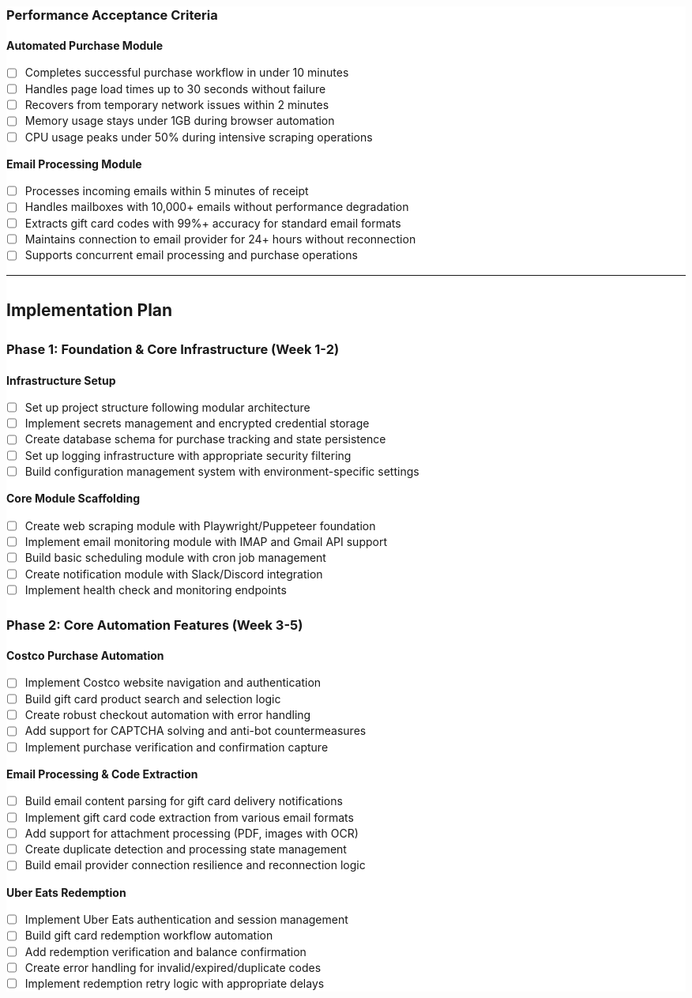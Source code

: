 ### Performance Acceptance Criteria

**Automated Purchase Module**
- [ ] Completes successful purchase workflow in under 10 minutes
- [ ] Handles page load times up to 30 seconds without failure
- [ ] Recovers from temporary network issues within 2 minutes
- [ ] Memory usage stays under 1GB during browser automation
- [ ] CPU usage peaks under 50% during intensive scraping operations

**Email Processing Module**
- [ ] Processes incoming emails within 5 minutes of receipt
- [ ] Handles mailboxes with 10,000+ emails without performance degradation
- [ ] Extracts gift card codes with 99%+ accuracy for standard email formats
- [ ] Maintains connection to email provider for 24+ hours without reconnection
- [ ] Supports concurrent email processing and purchase operations

---

## Implementation Plan

### Phase 1: Foundation & Core Infrastructure (Week 1-2)

**Infrastructure Setup**
- [ ] Set up project structure following modular architecture
- [ ] Implement secrets management and encrypted credential storage
- [ ] Create database schema for purchase tracking and state persistence
- [ ] Set up logging infrastructure with appropriate security filtering
- [ ] Build configuration management system with environment-specific settings

**Core Module Scaffolding**
- [ ] Create web scraping module with Playwright/Puppeteer foundation
- [ ] Implement email monitoring module with IMAP and Gmail API support
- [ ] Build basic scheduling module with cron job management
- [ ] Create notification module with Slack/Discord integration
- [ ] Implement health check and monitoring endpoints

### Phase 2: Core Automation Features (Week 3-5)

**Costco Purchase Automation**
- [ ] Implement Costco website navigation and authentication
- [ ] Build gift card product search and selection logic
- [ ] Create robust checkout automation with error handling
- [ ] Add support for CAPTCHA solving and anti-bot countermeasures
- [ ] Implement purchase verification and confirmation capture

**Email Processing & Code Extraction**
- [ ] Build email content parsing for gift card delivery notifications
- [ ] Implement gift card code extraction from various email formats
- [ ] Add support for attachment processing (PDF, images with OCR)
- [ ] Create duplicate detection and processing state management
- [ ] Build email provider connection resilience and reconnection logic

**Uber Eats Redemption**
- [ ] Implement Uber Eats authentication and session management
- [ ] Build gift card redemption workflow automation
- [ ] Add redemption verification and balance confirmation
- [ ] Create error handling for invalid/expired/duplicate codes
- [ ] Implement redemption retry logic with appropriate delays
